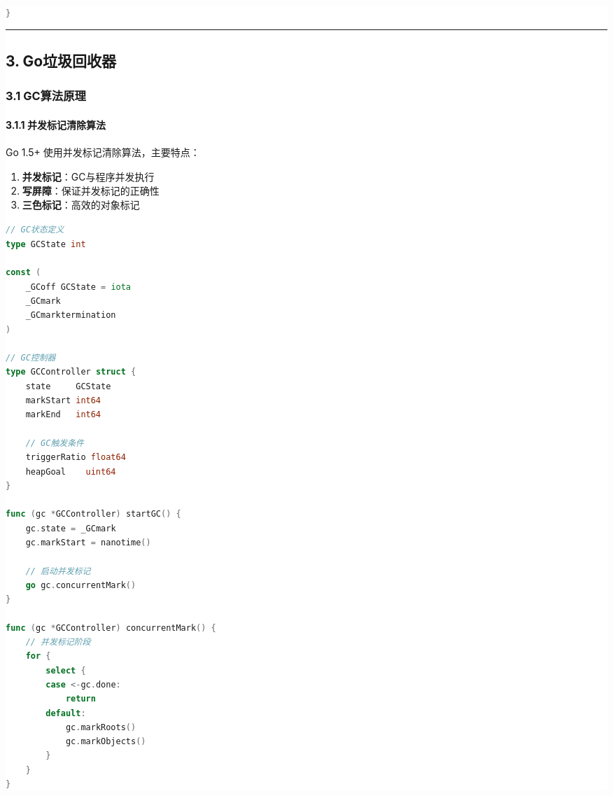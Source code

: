 ```go
}
```

---

## 3. Go垃圾回收器

### 3.1 GC算法原理

#### 3.1.1 并发标记清除算法

Go 1.5+ 使用并发标记清除算法，主要特点：

1. **并发标记**：GC与程序并发执行
2. **写屏障**：保证并发标记的正确性
3. **三色标记**：高效的对象标记

```go
// GC状态定义
type GCState int

const (
    _GCoff GCState = iota
    _GCmark
    _GCmarktermination
)

// GC控制器
type GCController struct {
    state     GCState
    markStart int64
    markEnd   int64
    
    // GC触发条件
    triggerRatio float64
    heapGoal    uint64
}

func (gc *GCController) startGC() {
    gc.state = _GCmark
    gc.markStart = nanotime()
    
    // 启动并发标记
    go gc.concurrentMark()
}

func (gc *GCController) concurrentMark() {
    // 并发标记阶段
    for {
        select {
        case <-gc.done:
            return
        default:
            gc.markRoots()
            gc.markObjects()
        }
    }
}
```
